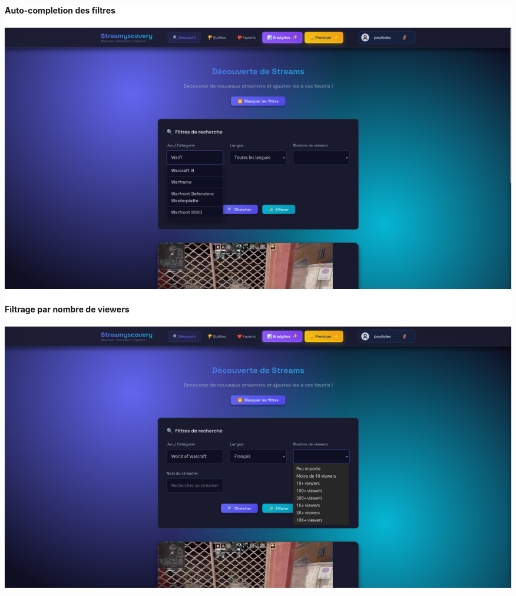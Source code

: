 #### Auto-completion des filtres
![Auto-completion des filtres](format%20laptop/filtre%20auto%20completion.png)

#### Filtrage par nombre de viewers
![Filtrage par nombre de viewers](format%20laptop/filtre%20viewers.png)
